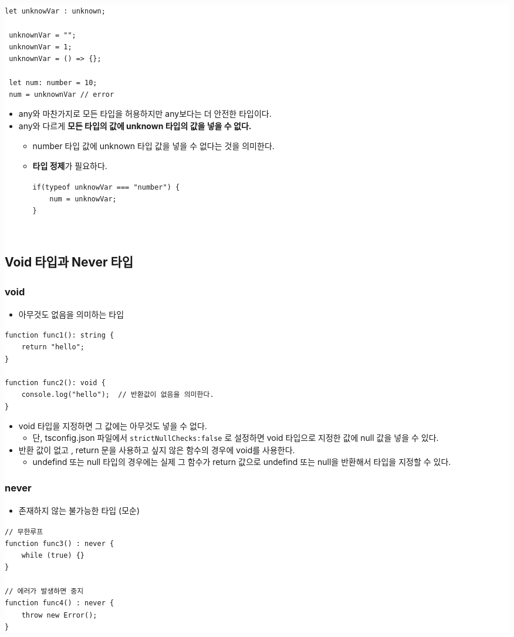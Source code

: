 ```tsx
let unknowVar : unknown;

 unknownVar = "";
 unknownVar = 1;
 unknownVar = () => {};
 
 let num: number = 10;
 num = unknownVar // error
```

- any와 마찬가지로 모든 타입을 허용하지만 any보다는 더 안전한 타입이다.
- any와 다르게 **모든 타입의 값에 unknown 타입의 값을 넣을 수 없다.**
    - number 타입 값에 unknown 타입 값을 넣을 수 없다는 것을 의미한다.
    - **타입 정제**가 필요하다.
        
        ```tsx
        if(typeof unknowVar === "number") {
        	num = unknowVar;
        }

       ```

<br />

## Void 타입과 Never 타입

### void

- 아무것도 없음을 의미하는 타입

```tsx
function func1(): string {
	return "hello";
}

function func2(): void {
	console.log("hello");  // 반환값이 없음을 의미한다.
}
```

- void 타입을 지정하면 그 값에는 아무것도 넣을 수 없다.
    - 단, tsconfig.json 파일에서 `strictNullChecks:false` 로 설정하면 void 타입으로 지정한 값에 null 값을 넣을 수 있다.
- 반환 값이 없고 , return 문을 사용하고 싶지 않은 함수의 경우에 void를 사용한다.
    - undefind 또는 null 타입의 경우에는 실제 그 함수가 return 값으로 undefind 또는 null을 반환해서 타입을 지정할 수 있다.

### never

- 존재하지 않는 불가능한 타입 (모순)

```tsx
// 무한루프
function func3() : never {
	while (true) {} 
}

// 에러가 발생하면 중지
function func4() : never {
	throw new Error();	
}
```

